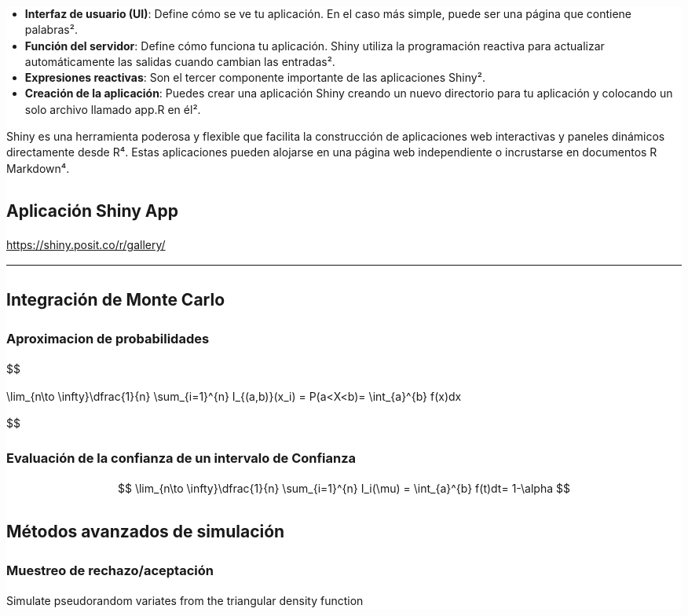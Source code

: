 - **Interfaz de usuario (UI)**: Define cómo se ve tu aplicación. En el caso más simple, puede ser una página que contiene palabras².
- **Función del servidor**: Define cómo funciona tu aplicación. Shiny utiliza la programación reactiva para actualizar automáticamente las salidas cuando cambian las entradas².
- **Expresiones reactivas**: Son el tercer componente importante de las aplicaciones Shiny².
- **Creación de la aplicación**: Puedes crear una aplicación Shiny creando un nuevo directorio para tu aplicación y colocando un solo archivo llamado app.R en él².

Shiny es una herramienta poderosa y flexible que facilita la construcción de aplicaciones web interactivas y paneles dinámicos directamente desde R⁴. Estas aplicaciones pueden alojarse en una página web independiente o incrustarse en documentos R Markdown⁴.



## Aplicación Shiny App


https://shiny.posit.co/r/gallery/

--------------------------------------------------------------------------


## Integración de Monte Carlo

### Aproximacion de probabilidades

$$

\lim_{n\to \infty}\dfrac{1}{n} \sum_{i=1}^{n} I_{(a,b)}(x_i) = P(a<X<b)=  \int_{a}^{b} f(x)dx 

$$


```r

```

```r

```

### Evaluación de la confianza de un intervalo de Confianza
$$
\lim_{n\to \infty}\dfrac{1}{n} \sum_{i=1}^{n} I_i(\mu) = \int_{a}^{b} f(t)dt= 1-\alpha
$$

```r

```


## Métodos avanzados de simulación

### Muestreo de rechazo/aceptación

Simulate pseudorandom variates from the triangular density function

